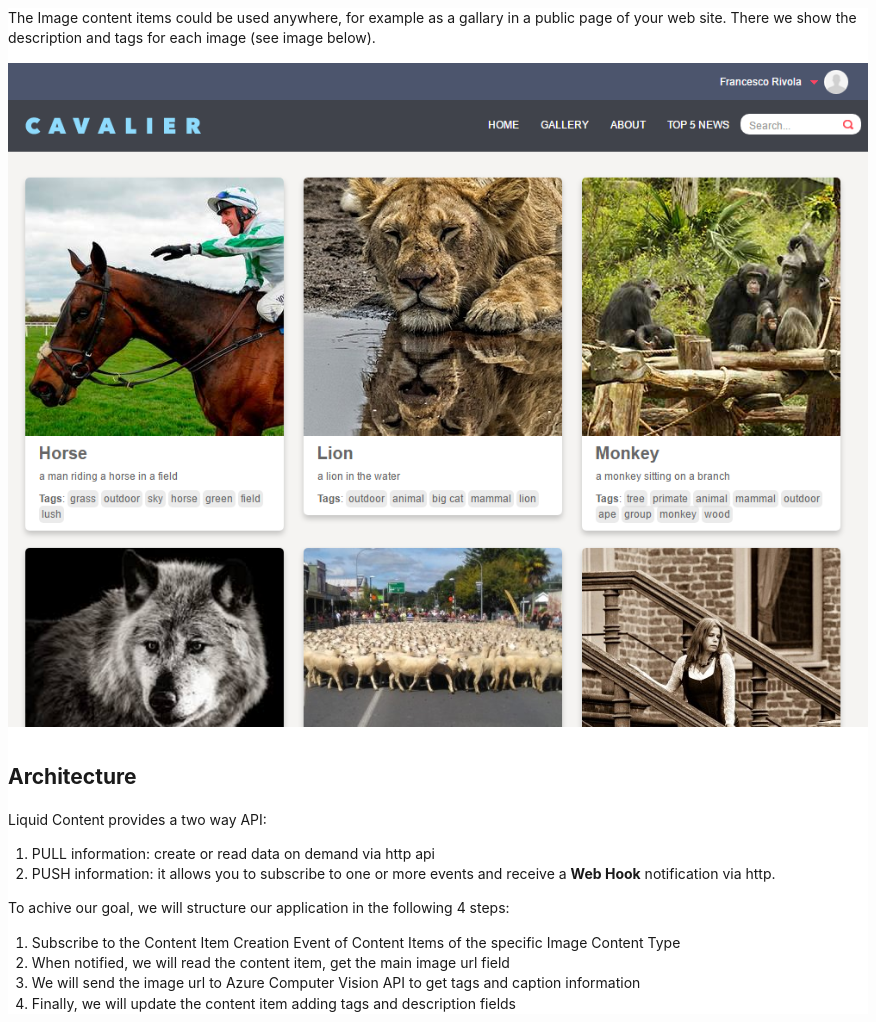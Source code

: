 The Image content items could be used anywhere, for example as a gallary in a public page of your web site. There we show the description and tags for each image (see image below).

![Liquid Content Firebase Functions](docs/images/GalleryPage.png)


## Architecture

Liquid Content provides a two way API:

1. PULL information: create or read data on demand via http api
2. PUSH information: it allows you to subscribe to one or more events and receive a **Web Hook** notification via http.

To achive our goal, we will structure our application in the following 4 steps: 

1. Subscribe to the Content Item Creation Event of Content Items of the specific Image Content Type
2. When notified, we will read the content item, get the main image url field
3. We will send the image url to Azure Computer Vision API to get tags and caption information
4. Finally, we will update the content item adding tags and description fields 
